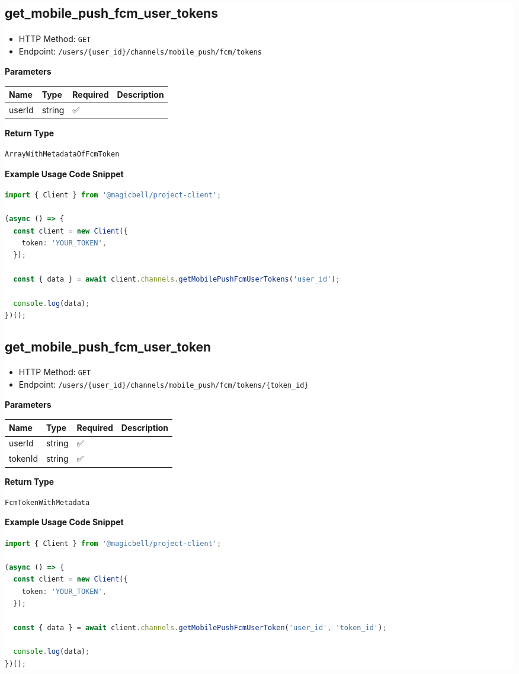 ## get_mobile_push_fcm_user_tokens

- HTTP Method: `GET`
- Endpoint: `/users/{user_id}/channels/mobile_push/fcm/tokens`

**Parameters**

| Name   | Type   | Required | Description |
| :----- | :----- | :------- | :---------- |
| userId | string | ✅       |             |

**Return Type**

`ArrayWithMetadataOfFcmToken`

**Example Usage Code Snippet**

```typescript
import { Client } from '@magicbell/project-client';

(async () => {
  const client = new Client({
    token: 'YOUR_TOKEN',
  });

  const { data } = await client.channels.getMobilePushFcmUserTokens('user_id');

  console.log(data);
})();
```

## get_mobile_push_fcm_user_token

- HTTP Method: `GET`
- Endpoint: `/users/{user_id}/channels/mobile_push/fcm/tokens/{token_id}`

**Parameters**

| Name    | Type   | Required | Description |
| :------ | :----- | :------- | :---------- |
| userId  | string | ✅       |             |
| tokenId | string | ✅       |             |

**Return Type**

`FcmTokenWithMetadata`

**Example Usage Code Snippet**

```typescript
import { Client } from '@magicbell/project-client';

(async () => {
  const client = new Client({
    token: 'YOUR_TOKEN',
  });

  const { data } = await client.channels.getMobilePushFcmUserToken('user_id', 'token_id');

  console.log(data);
})();
```
